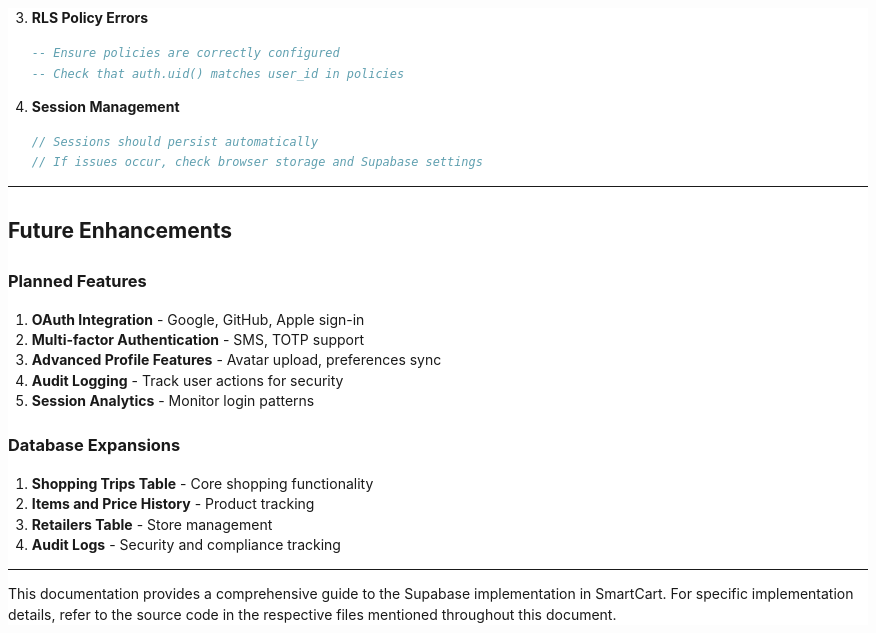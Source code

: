 3. **RLS Policy Errors**
   ```sql
   -- Ensure policies are correctly configured
   -- Check that auth.uid() matches user_id in policies
   ```

4. **Session Management**
   ```typescript
   // Sessions should persist automatically
   // If issues occur, check browser storage and Supabase settings
   ```

---

## Future Enhancements

### Planned Features
1. **OAuth Integration** - Google, GitHub, Apple sign-in
2. **Multi-factor Authentication** - SMS, TOTP support
3. **Advanced Profile Features** - Avatar upload, preferences sync
4. **Audit Logging** - Track user actions for security
5. **Session Analytics** - Monitor login patterns

### Database Expansions
1. **Shopping Trips Table** - Core shopping functionality
2. **Items and Price History** - Product tracking
3. **Retailers Table** - Store management
4. **Audit Logs** - Security and compliance tracking

---

This documentation provides a comprehensive guide to the Supabase implementation in SmartCart. For specific implementation details, refer to the source code in the respective files mentioned throughout this document.